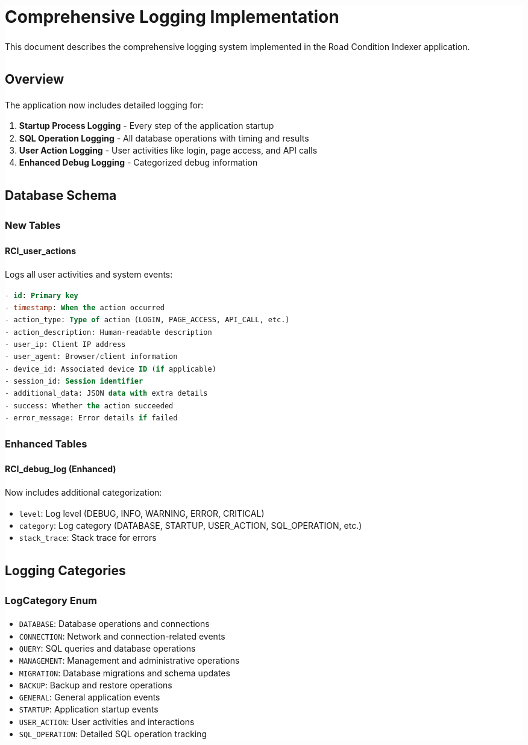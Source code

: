# Comprehensive Logging Implementation

This document describes the comprehensive logging system implemented in the Road Condition Indexer application.

## Overview

The application now includes detailed logging for:

1. **Startup Process Logging** - Every step of the application startup
2. **SQL Operation Logging** - All database operations with timing and results
3. **User Action Logging** - User activities like login, page access, and API calls
4. **Enhanced Debug Logging** - Categorized debug information

## Database Schema

### New Tables

#### RCI_user_actions
Logs all user activities and system events:
```sql
- id: Primary key
- timestamp: When the action occurred
- action_type: Type of action (LOGIN, PAGE_ACCESS, API_CALL, etc.)
- action_description: Human-readable description
- user_ip: Client IP address
- user_agent: Browser/client information
- device_id: Associated device ID (if applicable)
- session_id: Session identifier
- additional_data: JSON data with extra details
- success: Whether the action succeeded
- error_message: Error details if failed
```

### Enhanced Tables

#### RCI_debug_log (Enhanced)
Now includes additional categorization:
- `level`: Log level (DEBUG, INFO, WARNING, ERROR, CRITICAL)
- `category`: Log category (DATABASE, STARTUP, USER_ACTION, SQL_OPERATION, etc.)
- `stack_trace`: Stack trace for errors

## Logging Categories

### LogCategory Enum
- `DATABASE`: Database operations and connections
- `CONNECTION`: Network and connection-related events
- `QUERY`: SQL queries and database operations
- `MANAGEMENT`: Management and administrative operations
- `MIGRATION`: Database migrations and schema updates
- `BACKUP`: Backup and restore operations
- `GENERAL`: General application events
- `STARTUP`: Application startup events
- `USER_ACTION`: User activities and interactions
- `SQL_OPERATION`: Detailed SQL operation tracking
